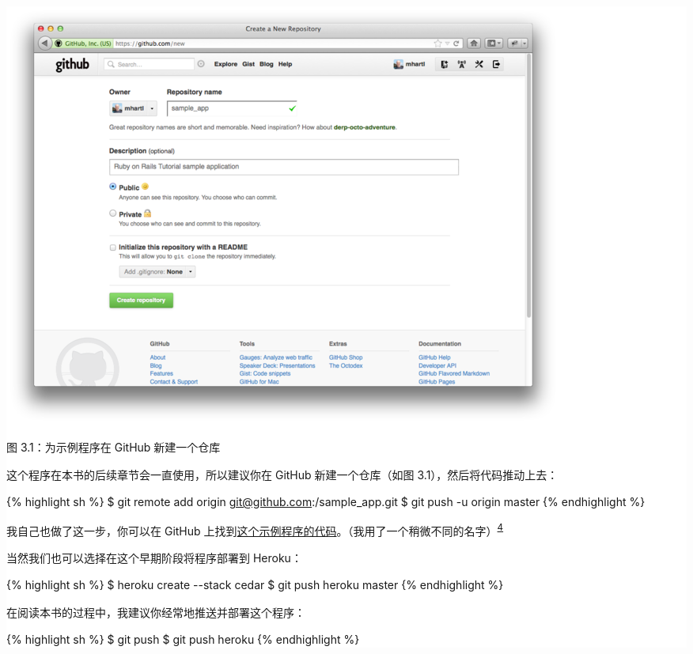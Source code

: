 ![create_repository_new](assets/images/figures/create_repository_new.png)

图 3.1：为示例程序在 GitHub 新建一个仓库

这个程序在本书的后续章节会一直使用，所以建议你在 GitHub 新建一个仓库（如图 3.1），然后将代码推动上去：

{% highlight sh %}
$ git remote add origin git@github.com:<username>/sample_app.git
$ git push -u origin master
{% endhighlight %}

我自己也做了这一步，你可以在 GitHub 上找到[这个示例程序的代码](https://github.com/railstutorial/sample_app_2nd_ed)。（我用了一个稍微不同的名字）<sup>[4](#fn-4)</sup>

当然我们也可以选择在这个早期阶段将程序部署到 Heroku：

{% highlight sh %}
$ heroku create --stack cedar
$ git push heroku master
{% endhighlight %}

在阅读本书的过程中，我建议你经常地推送并部署这个程序：

{% highlight sh %}
$ git push
$ git push heroku
{% endhighlight %}
